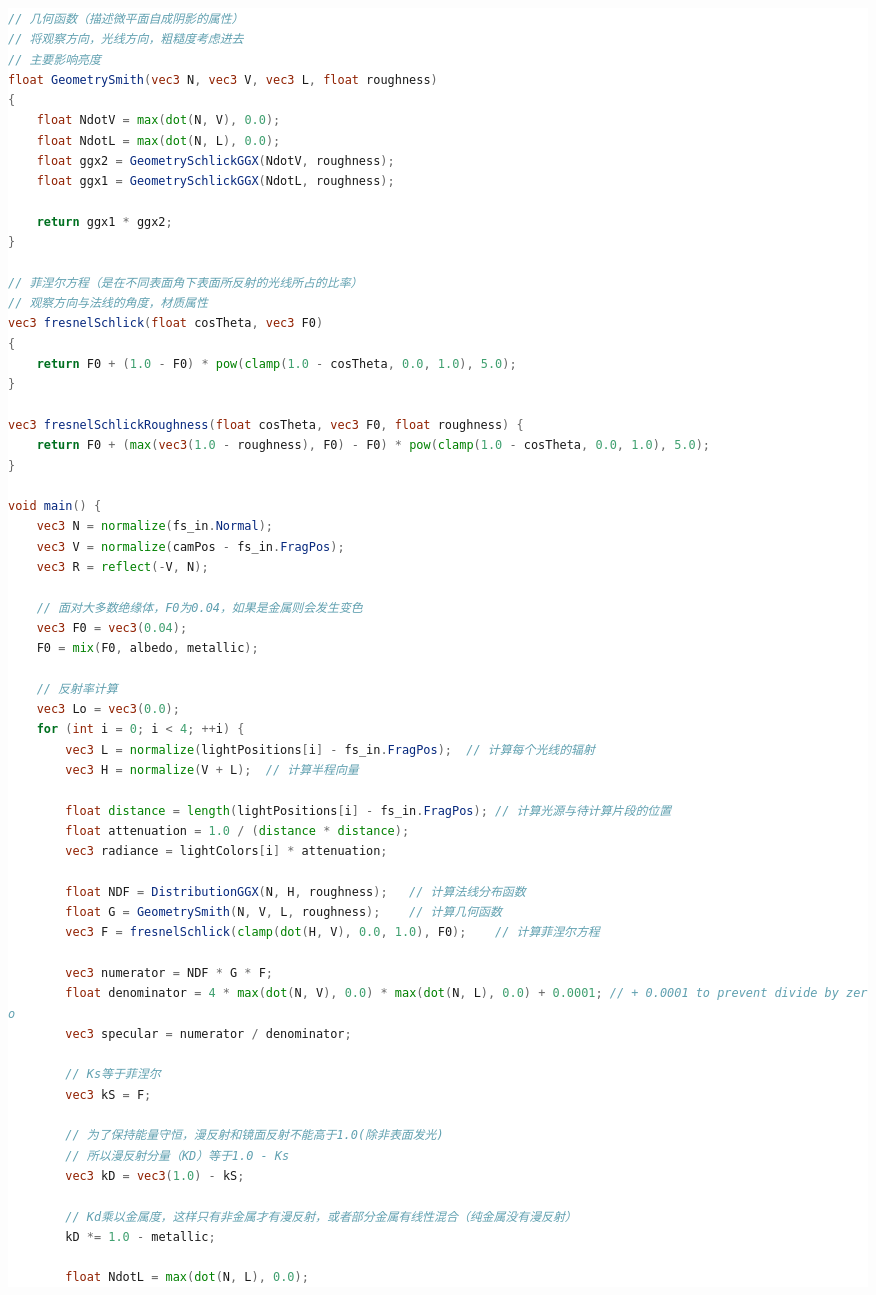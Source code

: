 ```glsl
// 几何函数（描述微平面自成阴影的属性）
// 将观察方向，光线方向，粗糙度考虑进去
// 主要影响亮度
float GeometrySmith(vec3 N, vec3 V, vec3 L, float roughness)
{
	float NdotV = max(dot(N, V), 0.0);
	float NdotL = max(dot(N, L), 0.0);
	float ggx2 = GeometrySchlickGGX(NdotV, roughness);
	float ggx1 = GeometrySchlickGGX(NdotL, roughness);

	return ggx1 * ggx2;
}

// 菲涅尔方程（是在不同表面角下表面所反射的光线所占的比率）
// 观察方向与法线的角度，材质属性
vec3 fresnelSchlick(float cosTheta, vec3 F0)
{
	return F0 + (1.0 - F0) * pow(clamp(1.0 - cosTheta, 0.0, 1.0), 5.0);
}

vec3 fresnelSchlickRoughness(float cosTheta, vec3 F0, float roughness) {
	return F0 + (max(vec3(1.0 - roughness), F0) - F0) * pow(clamp(1.0 - cosTheta, 0.0, 1.0), 5.0);
}

void main() {
	vec3 N = normalize(fs_in.Normal);
	vec3 V = normalize(camPos - fs_in.FragPos);
	vec3 R = reflect(-V, N);

	// 面对大多数绝缘体，F0为0.04，如果是金属则会发生变色
	vec3 F0 = vec3(0.04);
	F0 = mix(F0, albedo, metallic);

	// 反射率计算
	vec3 Lo = vec3(0.0);
	for (int i = 0; i < 4; ++i) {
		vec3 L = normalize(lightPositions[i] - fs_in.FragPos);	// 计算每个光线的辐射
		vec3 H = normalize(V + L);	// 计算半程向量

		float distance = length(lightPositions[i] - fs_in.FragPos);	// 计算光源与待计算片段的位置
		float attenuation = 1.0 / (distance * distance);
		vec3 radiance = lightColors[i] * attenuation;

		float NDF = DistributionGGX(N, H, roughness);	// 计算法线分布函数
		float G = GeometrySmith(N, V, L, roughness);	// 计算几何函数
		vec3 F = fresnelSchlick(clamp(dot(H, V), 0.0, 1.0), F0);	// 计算菲涅尔方程

		vec3 numerator = NDF * G * F;
		float denominator = 4 * max(dot(N, V), 0.0) * max(dot(N, L), 0.0) + 0.0001; // + 0.0001 to prevent divide by zero
		vec3 specular = numerator / denominator;

		// Ks等于菲涅尔
		vec3 kS = F;

		// 为了保持能量守恒，漫反射和镜面反射不能高于1.0(除非表面发光)
		// 所以漫反射分量（KD）等于1.0 - Ks
		vec3 kD = vec3(1.0) - kS;

		// Kd乘以金属度，这样只有非金属才有漫反射，或者部分金属有线性混合（纯金属没有漫反射）
		kD *= 1.0 - metallic;

		float NdotL = max(dot(N, L), 0.0);
```